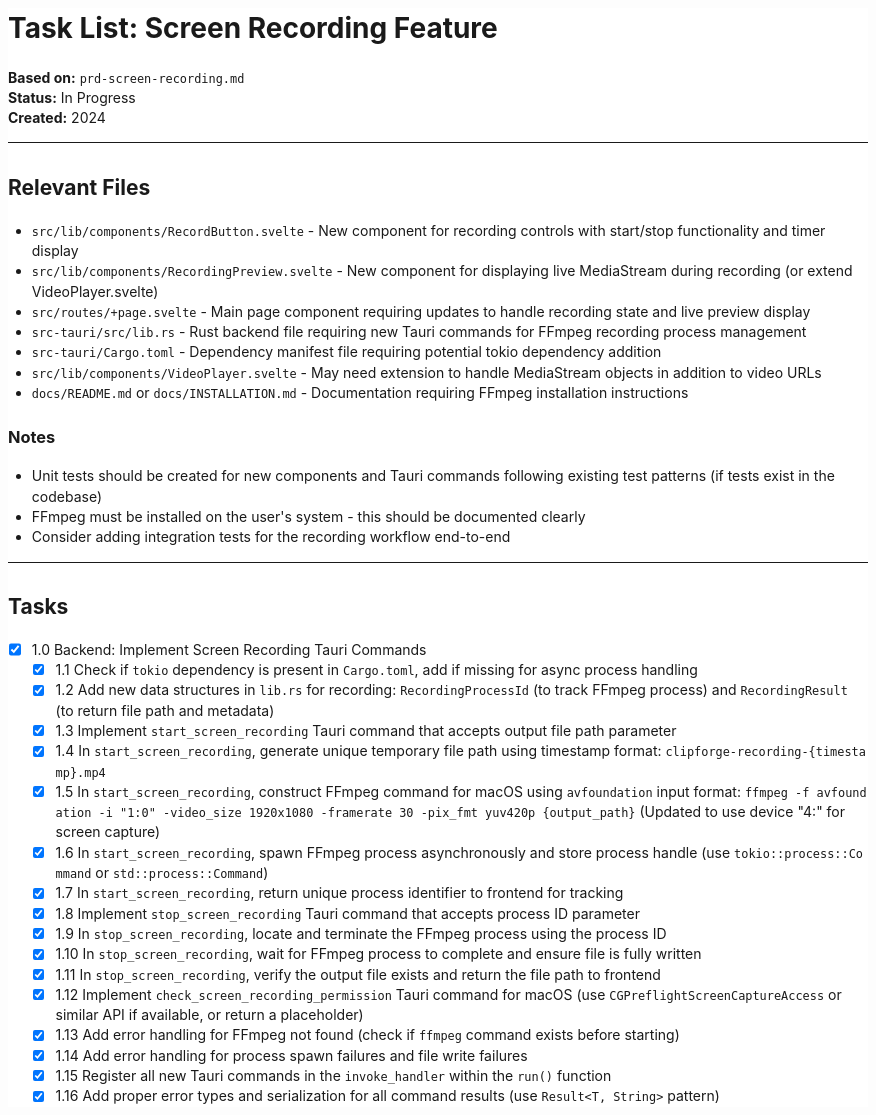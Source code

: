 # Task List: Screen Recording Feature

**Based on:** `prd-screen-recording.md`  
**Status:** In Progress  
**Created:** 2024

---

## Relevant Files

- `src/lib/components/RecordButton.svelte` - New component for recording controls with start/stop functionality and timer display
- `src/lib/components/RecordingPreview.svelte` - New component for displaying live MediaStream during recording (or extend VideoPlayer.svelte)
- `src/routes/+page.svelte` - Main page component requiring updates to handle recording state and live preview display
- `src-tauri/src/lib.rs` - Rust backend file requiring new Tauri commands for FFmpeg recording process management
- `src-tauri/Cargo.toml` - Dependency manifest file requiring potential tokio dependency addition
- `src/lib/components/VideoPlayer.svelte` - May need extension to handle MediaStream objects in addition to video URLs
- `docs/README.md` or `docs/INSTALLATION.md` - Documentation requiring FFmpeg installation instructions

### Notes

- Unit tests should be created for new components and Tauri commands following existing test patterns (if tests exist in the codebase)
- FFmpeg must be installed on the user's system - this should be documented clearly
- Consider adding integration tests for the recording workflow end-to-end

---

## Tasks

- [x] 1.0 Backend: Implement Screen Recording Tauri Commands
  - [x] 1.1 Check if `tokio` dependency is present in `Cargo.toml`, add if missing for async process handling
  - [x] 1.2 Add new data structures in `lib.rs` for recording: `RecordingProcessId` (to track FFmpeg process) and `RecordingResult` (to return file path and metadata)
  - [x] 1.3 Implement `start_screen_recording` Tauri command that accepts output file path parameter
  - [x] 1.4 In `start_screen_recording`, generate unique temporary file path using timestamp format: `clipforge-recording-{timestamp}.mp4`
  - [x] 1.5 In `start_screen_recording`, construct FFmpeg command for macOS using `avfoundation` input format: `ffmpeg -f avfoundation -i "1:0" -video_size 1920x1080 -framerate 30 -pix_fmt yuv420p {output_path}` (Updated to use device "4:" for screen capture)
  - [x] 1.6 In `start_screen_recording`, spawn FFmpeg process asynchronously and store process handle (use `tokio::process::Command` or `std::process::Command`)
  - [x] 1.7 In `start_screen_recording`, return unique process identifier to frontend for tracking
  - [x] 1.8 Implement `stop_screen_recording` Tauri command that accepts process ID parameter
  - [x] 1.9 In `stop_screen_recording`, locate and terminate the FFmpeg process using the process ID
  - [x] 1.10 In `stop_screen_recording`, wait for FFmpeg process to complete and ensure file is fully written
  - [x] 1.11 In `stop_screen_recording`, verify the output file exists and return the file path to frontend
  - [x] 1.12 Implement `check_screen_recording_permission` Tauri command for macOS (use `CGPreflightScreenCaptureAccess` or similar API if available, or return a placeholder)
  - [x] 1.13 Add error handling for FFmpeg not found (check if `ffmpeg` command exists before starting)
  - [x] 1.14 Add error handling for process spawn failures and file write failures
  - [x] 1.15 Register all new Tauri commands in the `invoke_handler` within the `run()` function
  - [x] 1.16 Add proper error types and serialization for all command results (use `Result<T, String>` pattern)